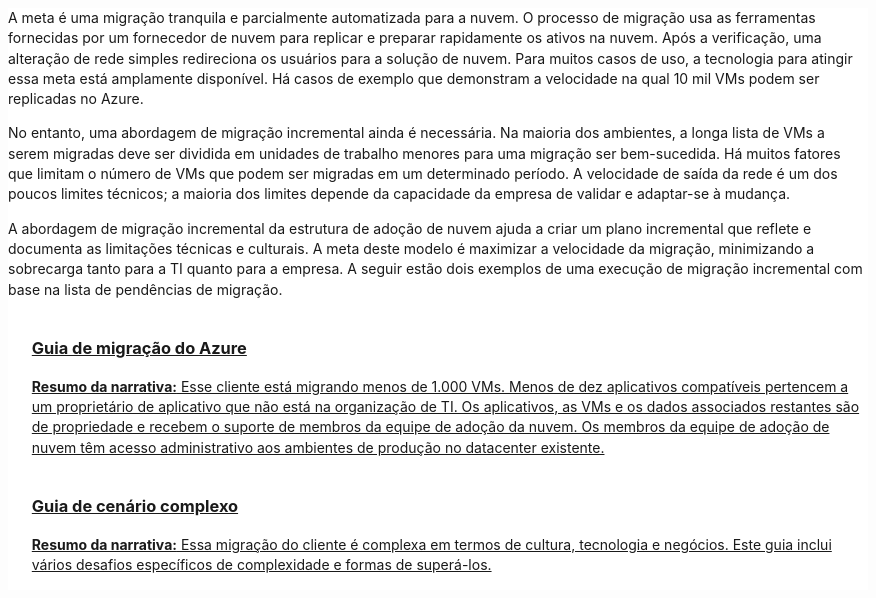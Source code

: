 A meta é uma migração tranquila e parcialmente automatizada para a nuvem. O processo de migração usa as ferramentas fornecidas por um fornecedor de nuvem para replicar e preparar rapidamente os ativos na nuvem. Após a verificação, uma alteração de rede simples redireciona os usuários para a solução de nuvem. Para muitos casos de uso, a tecnologia para atingir essa meta está amplamente disponível. Há casos de exemplo que demonstram a velocidade na qual 10 mil VMs podem ser replicadas no Azure.

No entanto, uma abordagem de migração incremental ainda é necessária. Na maioria dos ambientes, a longa lista de VMs a serem migradas deve ser dividida em unidades de trabalho menores para uma migração ser bem-sucedida. Há muitos fatores que limitam o número de VMs que podem ser migradas em um determinado período. A velocidade de saída da rede é um dos poucos limites técnicos; a maioria dos limites depende da capacidade da empresa de validar e adaptar-se à mudança.

A abordagem de migração incremental da estrutura de adoção de nuvem ajuda a criar um plano incremental que reflete e documenta as limitações técnicas e culturais. A meta deste modelo é maximizar a velocidade da migração, minimizando a sobrecarga tanto para a TI quanto para a empresa. A seguir estão dois exemplos de uma execução de migração incremental com base na lista de pendências de migração.



<ul class="panelContent cardsZ">
<li style="display: flex; flex-direction: column;">
    <a href="./azure-migration-guide/index.md" style="display: flex; flex-direction: column; flex: 1 0 auto;">
        <div class="cardSize" style="flex: 1 0 auto; display: flex;">
            <div class="cardPadding" style="display: flex;">
                <div class="card">
                    <div class="cardText">
                        <h3>Guia de migração do Azure</h3>
                        <p><b>Resumo da narrativa:</b> Esse cliente está migrando menos de 1.000 VMs. Menos de dez aplicativos compatíveis pertencem a um proprietário de aplicativo que não está na organização de TI. Os aplicativos, as VMs e os dados associados restantes são de propriedade e recebem o suporte de membros da equipe de adoção da nuvem. Os membros da equipe de adoção de nuvem têm acesso administrativo aos ambientes de produção no datacenter existente.</p>
                    </div>
                </div>
            </div>
        </div>
    </a>
</li>
<li style="display: flex; flex-direction: column;">
    <a href="./expanded-scope/index.md" style="display: flex; flex-direction: column; flex: 1 0 auto;">
        <div class="cardSize" style="flex: 1 0 auto; display: flex;">
            <div class="cardPadding" style="display: flex;">
                <div class="card">
                    <div class="cardText">
                        <h3>Guia de cenário complexo</h3>
                        <p><b>Resumo da narrativa:</b> Essa migração do cliente é complexa em termos de cultura, tecnologia e negócios. Este guia inclui vários desafios específicos de complexidade e formas de superá-los.</p>
                    </div>
                </div>
            </div>
        </div>
    </a>
</li>
</ul>
